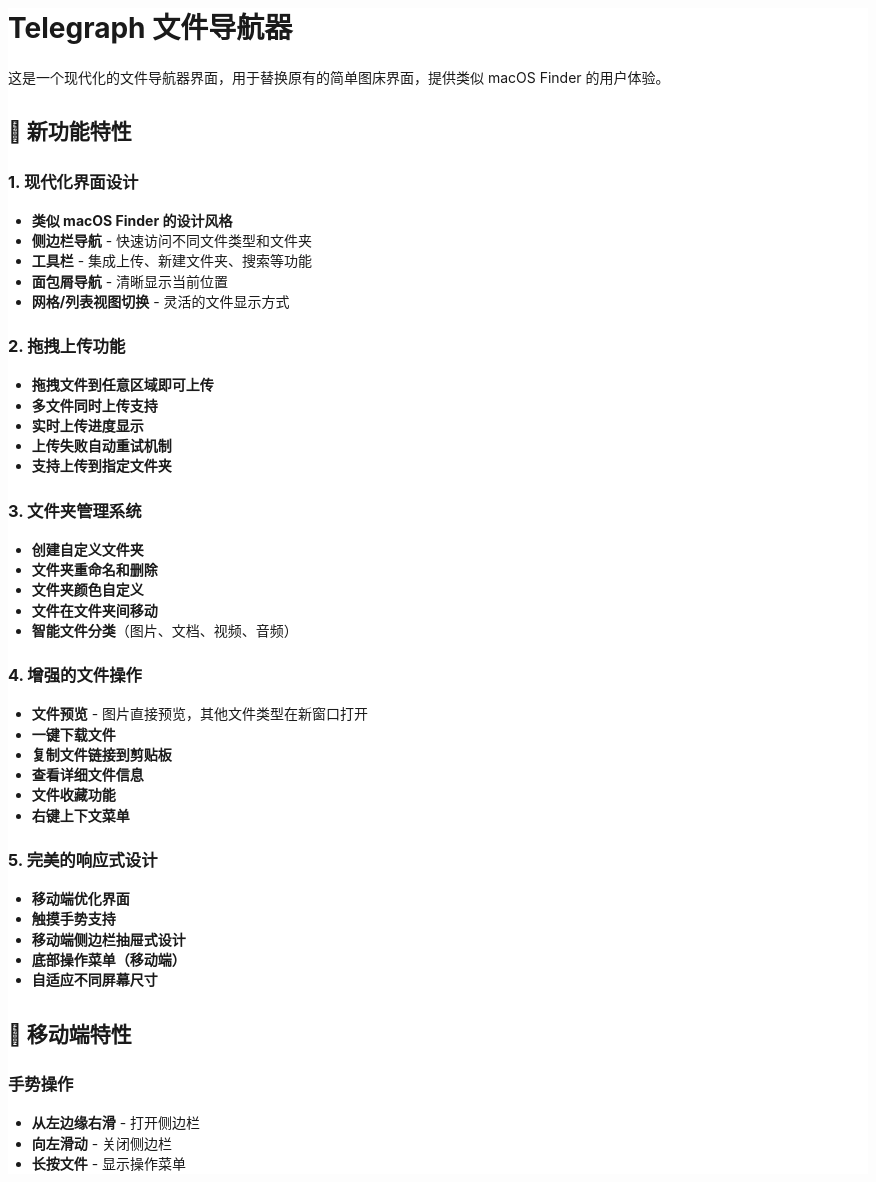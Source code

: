 # Telegraph 文件导航器

这是一个现代化的文件导航器界面，用于替换原有的简单图床界面，提供类似 macOS Finder 的用户体验。

## 🚀 新功能特性

### 1. 现代化界面设计
- **类似 macOS Finder 的设计风格**
- **侧边栏导航** - 快速访问不同文件类型和文件夹
- **工具栏** - 集成上传、新建文件夹、搜索等功能
- **面包屑导航** - 清晰显示当前位置
- **网格/列表视图切换** - 灵活的文件显示方式

### 2. 拖拽上传功能
- **拖拽文件到任意区域即可上传**
- **多文件同时上传支持**
- **实时上传进度显示**
- **上传失败自动重试机制**
- **支持上传到指定文件夹**

### 3. 文件夹管理系统
- **创建自定义文件夹**
- **文件夹重命名和删除**
- **文件夹颜色自定义**
- **文件在文件夹间移动**
- **智能文件分类**（图片、文档、视频、音频）

### 4. 增强的文件操作
- **文件预览** - 图片直接预览，其他文件类型在新窗口打开
- **一键下载文件**
- **复制文件链接到剪贴板**
- **查看详细文件信息**
- **文件收藏功能**
- **右键上下文菜单**

### 5. 完美的响应式设计
- **移动端优化界面**
- **触摸手势支持**
- **移动端侧边栏抽屉式设计**
- **底部操作菜单（移动端）**
- **自适应不同屏幕尺寸**

## 📱 移动端特性

### 手势操作
- **从左边缘右滑** - 打开侧边栏
- **向左滑动** - 关闭侧边栏
- **长按文件** - 显示操作菜单
